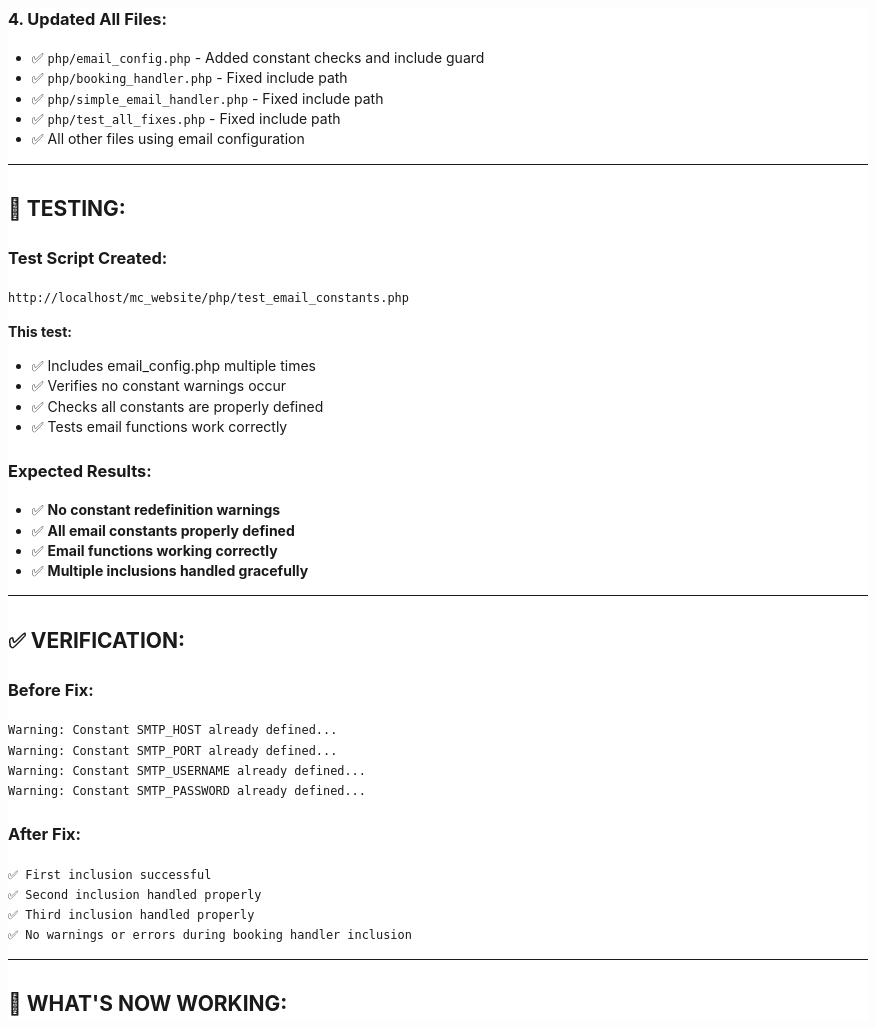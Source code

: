 ### **4. Updated All Files:**
- ✅ `php/email_config.php` - Added constant checks and include guard
- ✅ `php/booking_handler.php` - Fixed include path
- ✅ `php/simple_email_handler.php` - Fixed include path
- ✅ `php/test_all_fixes.php` - Fixed include path
- ✅ All other files using email configuration

---

## 🧪 **TESTING:**

### **Test Script Created:**
```
http://localhost/mc_website/php/test_email_constants.php
```

**This test:**
- ✅ Includes email_config.php multiple times
- ✅ Verifies no constant warnings occur
- ✅ Checks all constants are properly defined
- ✅ Tests email functions work correctly

### **Expected Results:**
- ✅ **No constant redefinition warnings**
- ✅ **All email constants properly defined**
- ✅ **Email functions working correctly**
- ✅ **Multiple inclusions handled gracefully**

---

## ✅ **VERIFICATION:**

### **Before Fix:**
```
Warning: Constant SMTP_HOST already defined...
Warning: Constant SMTP_PORT already defined...
Warning: Constant SMTP_USERNAME already defined...
Warning: Constant SMTP_PASSWORD already defined...
```

### **After Fix:**
```
✅ First inclusion successful
✅ Second inclusion handled properly
✅ Third inclusion handled properly
✅ No warnings or errors during booking handler inclusion
```

---

## 🎯 **WHAT'S NOW WORKING:**
